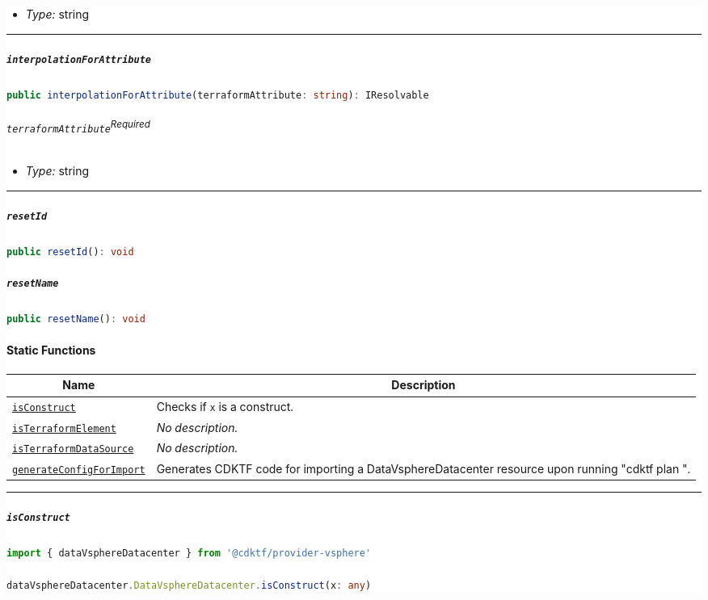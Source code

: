 - *Type:* string

---

##### `interpolationForAttribute` <a name="interpolationForAttribute" id="@cdktf/provider-vsphere.dataVsphereDatacenter.DataVsphereDatacenter.interpolationForAttribute"></a>

```typescript
public interpolationForAttribute(terraformAttribute: string): IResolvable
```

###### `terraformAttribute`<sup>Required</sup> <a name="terraformAttribute" id="@cdktf/provider-vsphere.dataVsphereDatacenter.DataVsphereDatacenter.interpolationForAttribute.parameter.terraformAttribute"></a>

- *Type:* string

---

##### `resetId` <a name="resetId" id="@cdktf/provider-vsphere.dataVsphereDatacenter.DataVsphereDatacenter.resetId"></a>

```typescript
public resetId(): void
```

##### `resetName` <a name="resetName" id="@cdktf/provider-vsphere.dataVsphereDatacenter.DataVsphereDatacenter.resetName"></a>

```typescript
public resetName(): void
```

#### Static Functions <a name="Static Functions" id="Static Functions"></a>

| **Name** | **Description** |
| --- | --- |
| <code><a href="#@cdktf/provider-vsphere.dataVsphereDatacenter.DataVsphereDatacenter.isConstruct">isConstruct</a></code> | Checks if `x` is a construct. |
| <code><a href="#@cdktf/provider-vsphere.dataVsphereDatacenter.DataVsphereDatacenter.isTerraformElement">isTerraformElement</a></code> | *No description.* |
| <code><a href="#@cdktf/provider-vsphere.dataVsphereDatacenter.DataVsphereDatacenter.isTerraformDataSource">isTerraformDataSource</a></code> | *No description.* |
| <code><a href="#@cdktf/provider-vsphere.dataVsphereDatacenter.DataVsphereDatacenter.generateConfigForImport">generateConfigForImport</a></code> | Generates CDKTF code for importing a DataVsphereDatacenter resource upon running "cdktf plan <stack-name>". |

---

##### `isConstruct` <a name="isConstruct" id="@cdktf/provider-vsphere.dataVsphereDatacenter.DataVsphereDatacenter.isConstruct"></a>

```typescript
import { dataVsphereDatacenter } from '@cdktf/provider-vsphere'

dataVsphereDatacenter.DataVsphereDatacenter.isConstruct(x: any)
```
